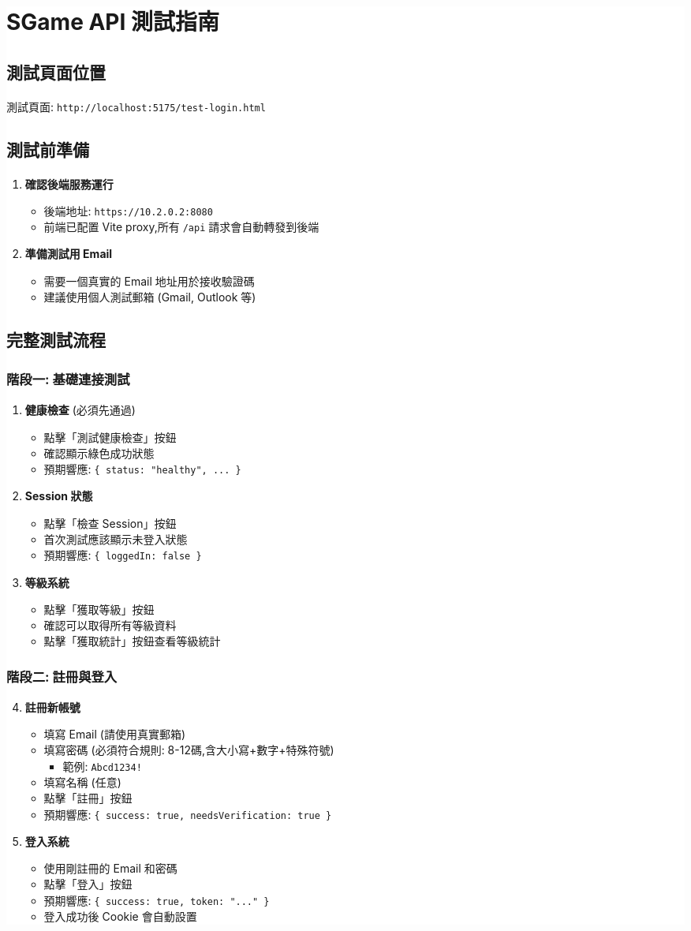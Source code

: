 # SGame API 測試指南

## 測試頁面位置

測試頁面: `http://localhost:5175/test-login.html`

## 測試前準備

1. **確認後端服務運行**
   - 後端地址: `https://10.2.0.2:8080`
   - 前端已配置 Vite proxy,所有 `/api` 請求會自動轉發到後端

2. **準備測試用 Email**
   - 需要一個真實的 Email 地址用於接收驗證碼
   - 建議使用個人測試郵箱 (Gmail, Outlook 等)

## 完整測試流程

### 階段一: 基礎連接測試

1. **健康檢查** (必須先通過)
   - 點擊「測試健康檢查」按鈕
   - 確認顯示綠色成功狀態
   - 預期響應: `{ status: "healthy", ... }`

2. **Session 狀態**
   - 點擊「檢查 Session」按鈕
   - 首次測試應該顯示未登入狀態
   - 預期響應: `{ loggedIn: false }`

3. **等級系統**
   - 點擊「獲取等級」按鈕
   - 確認可以取得所有等級資料
   - 點擊「獲取統計」按鈕查看等級統計

### 階段二: 註冊與登入

4. **註冊新帳號**
   - 填寫 Email (請使用真實郵箱)
   - 填寫密碼 (必須符合規則: 8-12碼,含大小寫+數字+特殊符號)
     - 範例: `Abcd1234!`
   - 填寫名稱 (任意)
   - 點擊「註冊」按鈕
   - 預期響應: `{ success: true, needsVerification: true }`

5. **登入系統**
   - 使用剛註冊的 Email 和密碼
   - 點擊「登入」按鈕
   - 預期響應: `{ success: true, token: "..." }`
   - 登入成功後 Cookie 會自動設置
